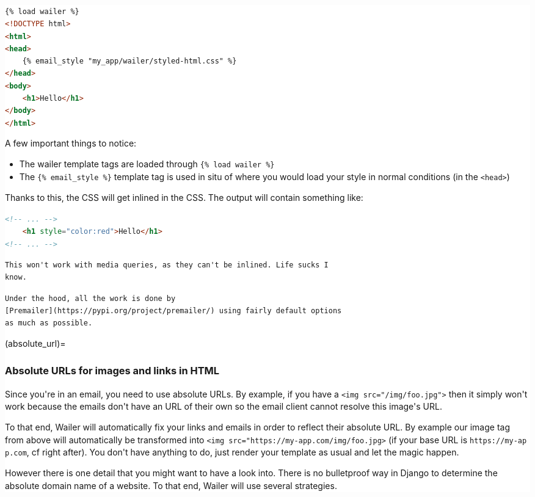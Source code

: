 ```html
{% load wailer %}
<!DOCTYPE html>
<html>
<head>
    {% email_style "my_app/wailer/styled-html.css" %}
</head>
<body>
    <h1>Hello</h1>
</body>
</html>
```

A few important things to notice:

- The wailer template tags are loaded through `{% load wailer %}`
- The `{% email_style %}` template tag is used in situ of where you would load
  your style in normal conditions (in the `<head>`)

Thanks to this, the CSS will get inlined in the CSS. The output will contain
something like:

```html
<!-- ... -->
    <h1 style="color:red">Hello</h1>
<!-- ... -->
```

```{note}
This won't work with media queries, as they can't be inlined. Life sucks I
know.
```

```{note}
Under the hood, all the work is done by 
[Premailer](https://pypi.org/project/premailer/) using fairly default options
as much as possible.
```

(absolute_url)=
### Absolute URLs for images and links in HTML

Since you're in an email, you need to use absolute URLs. By example, if you
have a `<img src="/img/foo.jpg">` then it simply  won't work because the emails
don't have an URL of their own so the email client cannot resolve this image's
URL.

To that end, Wailer will automatically fix your links and emails in order to
reflect their absolute URL. By example our image tag from above will 
automatically be transformed into `<img src="https://my-app.com/img/foo.jpg>` 
(if your base URL is `https://my-app.com`, cf right after). You don't have 
anything to do, just render your template as usual and let the magic happen.

However there is one detail that you might want to have a look into. There is
no bulletproof way in Django to determine the absolute domain name of a 
website. To that end, Wailer will use several strategies.
